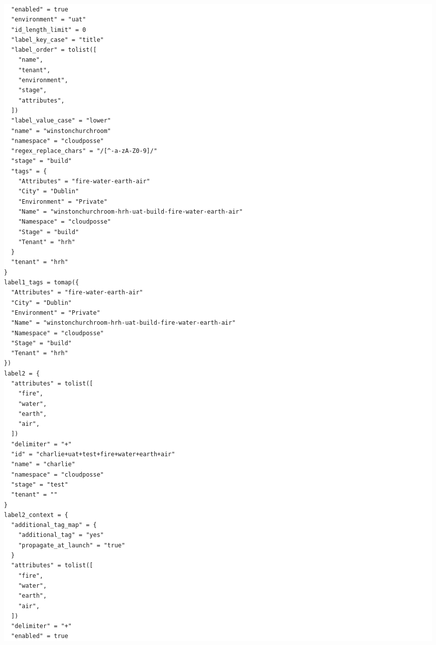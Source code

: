 ```hcl
  "enabled" = true
  "environment" = "uat"
  "id_length_limit" = 0
  "label_key_case" = "title"
  "label_order" = tolist([
    "name",
    "tenant",
    "environment",
    "stage",
    "attributes",
  ])
  "label_value_case" = "lower"
  "name" = "winstonchurchroom"
  "namespace" = "cloudposse"
  "regex_replace_chars" = "/[^-a-zA-Z0-9]/"
  "stage" = "build"
  "tags" = {
    "Attributes" = "fire-water-earth-air"
    "City" = "Dublin"
    "Environment" = "Private"
    "Name" = "winstonchurchroom-hrh-uat-build-fire-water-earth-air"
    "Namespace" = "cloudposse"
    "Stage" = "build"
    "Tenant" = "hrh"
  }
  "tenant" = "hrh"
}
label1_tags = tomap({
  "Attributes" = "fire-water-earth-air"
  "City" = "Dublin"
  "Environment" = "Private"
  "Name" = "winstonchurchroom-hrh-uat-build-fire-water-earth-air"
  "Namespace" = "cloudposse"
  "Stage" = "build"
  "Tenant" = "hrh"
})
label2 = {
  "attributes" = tolist([
    "fire",
    "water",
    "earth",
    "air",
  ])
  "delimiter" = "+"
  "id" = "charlie+uat+test+fire+water+earth+air"
  "name" = "charlie"
  "namespace" = "cloudposse"
  "stage" = "test"
  "tenant" = ""
}
label2_context = {
  "additional_tag_map" = {
    "additional_tag" = "yes"
    "propagate_at_launch" = "true"
  }
  "attributes" = tolist([
    "fire",
    "water",
    "earth",
    "air",
  ])
  "delimiter" = "+"
  "enabled" = true
```